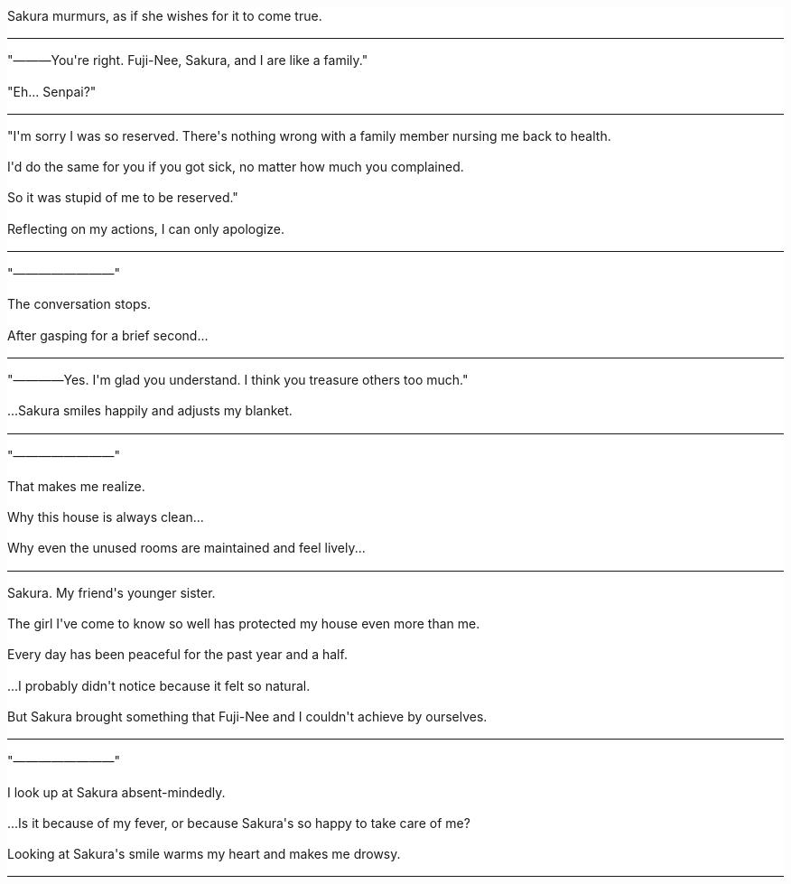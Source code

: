 Sakura murmurs, as if she wishes for it to come true.  
  
---  
  
"―――You're right. Fuji-Nee, Sakura, and I are like a family."  
  
"Eh... Senpai?"  
  
---  
  
"I'm sorry I was so reserved. There's nothing wrong with a family member nursing me back to health.  
  
I'd do the same for you if you got sick, no matter how much you complained.  
  
So it was stupid of me to be reserved."  
  
Reflecting on my actions, I can only apologize.  
  
---  
  
"――――――――"  
  
The conversation stops.  
  
After gasping for a brief second...  
  
---  
  
"――――Yes. I'm glad you understand. I think you treasure others too much."  
  
...Sakura smiles happily and adjusts my blanket.  
  
---  
  
"――――――――"  
  
That makes me realize.  
  
Why this house is always clean...  
  
Why even the unused rooms are maintained and feel lively...  
  
---  
  
Sakura. My friend's younger sister.  
  
The girl I've come to know so well has protected my house even more than me.  
  
Every day has been peaceful for the past year and a half.  
  
...I probably didn't notice because it felt so natural.  
  
But Sakura brought something that Fuji-Nee and I couldn't achieve by ourselves.  
  
---  
  
"――――――――"  
  
I look up at Sakura absent-mindedly.  
  
...Is it because of my fever, or because Sakura's so happy to take care of me?  
  
Looking at Sakura's smile warms my heart and makes me drowsy.  
  
---  